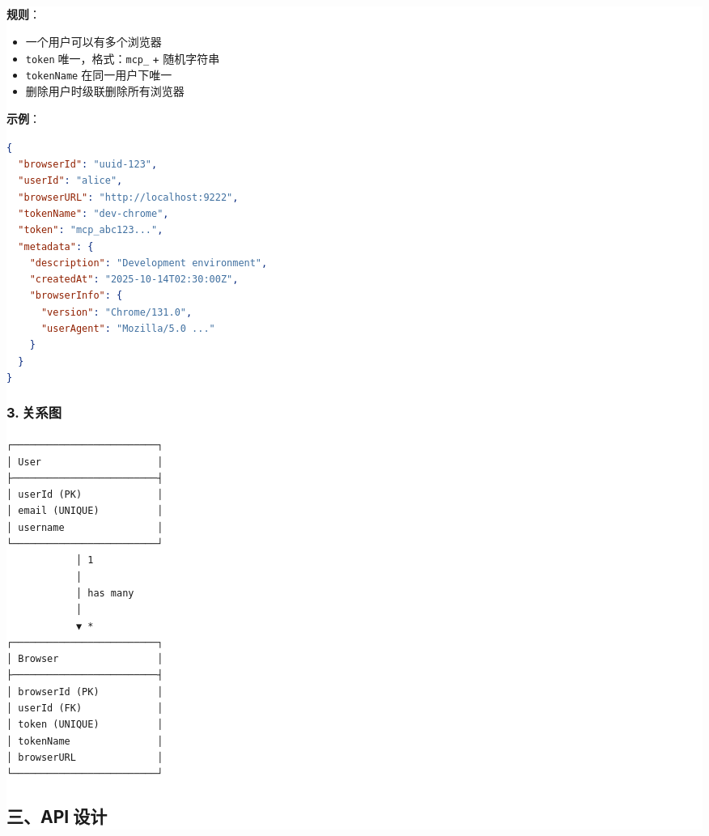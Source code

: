 **规则**：

- 一个用户可以有多个浏览器
- `token` 唯一，格式：`mcp_` + 随机字符串
- `tokenName` 在同一用户下唯一
- 删除用户时级联删除所有浏览器

**示例**：

```json
{
  "browserId": "uuid-123",
  "userId": "alice",
  "browserURL": "http://localhost:9222",
  "tokenName": "dev-chrome",
  "token": "mcp_abc123...",
  "metadata": {
    "description": "Development environment",
    "createdAt": "2025-10-14T02:30:00Z",
    "browserInfo": {
      "version": "Chrome/131.0",
      "userAgent": "Mozilla/5.0 ..."
    }
  }
}
```

### 3. 关系图

```
┌─────────────────────────┐
│ User                    │
├─────────────────────────┤
│ userId (PK)             │
│ email (UNIQUE)          │
│ username                │
└─────────────────────────┘
            │ 1
            │
            │ has many
            │
            ▼ *
┌─────────────────────────┐
│ Browser                 │
├─────────────────────────┤
│ browserId (PK)          │
│ userId (FK)             │
│ token (UNIQUE)          │
│ tokenName               │
│ browserURL              │
└─────────────────────────┘
```

## 三、API 设计
